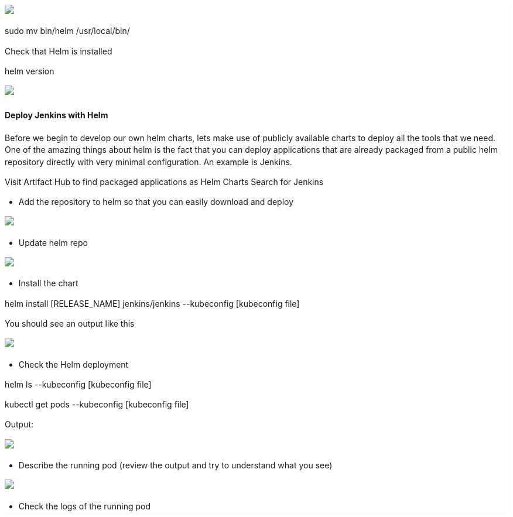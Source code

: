 ![](https://github.com/UzonduEgbombah/project-24/assets/137091610/cc7fd8a9-914b-482e-8a03-2f98de9de7c2)


sudo mv bin/helm /usr/local/bin/

Check that Helm is installed

helm version

![](https://github.com/UzonduEgbombah/project-24/assets/137091610/a2da38d0-24d9-47d9-b048-6b465f6eb27f)


#### Deploy Jenkins with Helm
Before we begin to develop our own helm charts, lets make use of publicly available charts to deploy all the tools that we need.
One of the amazing things about helm is the fact that you can deploy applications that are already packaged from a public helm repository directly with very minimal configuration. An example is Jenkins.

Visit Artifact Hub to find packaged applications as Helm Charts
Search for Jenkins

- Add the repository to helm so that you can easily download and deploy


![](https://github.com/UzonduEgbombah/project-24/assets/137091610/ce298566-2f98-441d-8350-b46232e5cd95)


- Update helm repo


![](https://github.com/UzonduEgbombah/project-24/assets/137091610/10f6f018-b8e3-4901-8a3d-b2da430f0deb)


- Install the chart


helm install [RELEASE_NAME] jenkins/jenkins --kubeconfig [kubeconfig file]


You should see an output like this

![](https://github.com/UzonduEgbombah/project-24/assets/137091610/56955753-6d62-4ccc-96fd-439af12e2541)

- Check the Helm deployment

helm ls --kubeconfig [kubeconfig file]

kubectl get pods --kubeconfig [kubeconfig file]

Output:

![](https://github.com/UzonduEgbombah/project-24/assets/137091610/55e917c9-5477-4f86-962b-720d18ad30c8)


- Describe the running pod (review the output and try to understand what you see)

![](https://github.com/UzonduEgbombah/project-24/assets/137091610/f20e4e81-8f8a-4fec-813b-8e6f0360fc8f)


- Check the logs of the running pod
